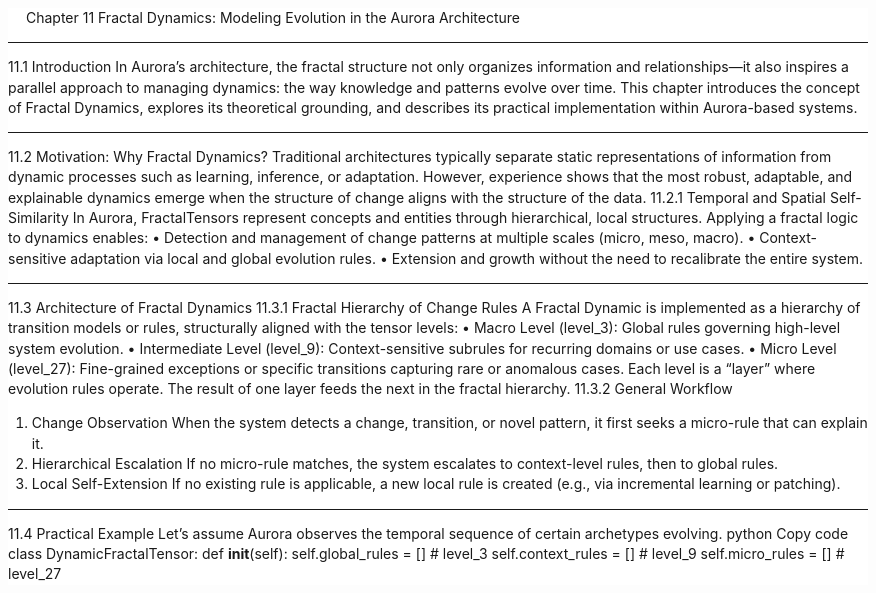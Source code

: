  
Chapter 11 Fractal Dynamics: Modeling Evolution in the Aurora Architecture
 

________________________________________
11.1 Introduction
In Aurora’s architecture, the fractal structure not only organizes information and relationships—it also inspires a parallel approach to managing dynamics: the way knowledge and patterns evolve over time. This chapter introduces the concept of Fractal Dynamics, explores its theoretical grounding, and describes its practical implementation within Aurora-based systems.
________________________________________
11.2 Motivation: Why Fractal Dynamics?
Traditional architectures typically separate static representations of information from dynamic processes such as learning, inference, or adaptation. However, experience shows that the most robust, adaptable, and explainable dynamics emerge when the structure of change aligns with the structure of the data.
11.2.1 Temporal and Spatial Self-Similarity
In Aurora, FractalTensors represent concepts and entities through hierarchical, local structures. Applying a fractal logic to dynamics enables:
•	Detection and management of change patterns at multiple scales (micro, meso, macro).
•	Context-sensitive adaptation via local and global evolution rules.
•	Extension and growth without the need to recalibrate the entire system.
________________________________________
11.3 Architecture of Fractal Dynamics
11.3.1 Fractal Hierarchy of Change Rules
A Fractal Dynamic is implemented as a hierarchy of transition models or rules, structurally aligned with the tensor levels:
•	Macro Level (level_3):
Global rules governing high-level system evolution.
•	Intermediate Level (level_9):
Context-sensitive subrules for recurring domains or use cases.
•	Micro Level (level_27):
Fine-grained exceptions or specific transitions capturing rare or anomalous cases.
Each level is a “layer” where evolution rules operate. The result of one layer feeds the next in the fractal hierarchy.
11.3.2 General Workflow
1.	Change Observation
When the system detects a change, transition, or novel pattern, it first seeks a micro-rule that can explain it.
2.	Hierarchical Escalation
If no micro-rule matches, the system escalates to context-level rules, then to global rules.
3.	Local Self-Extension
If no existing rule is applicable, a new local rule is created (e.g., via incremental learning or patching).
________________________________________
11.4 Practical Example
Let’s assume Aurora observes the temporal sequence of certain archetypes evolving.
python
Copy code
class DynamicFractalTensor:
    def __init__(self):
        self.global_rules = []   # level_3
        self.context_rules = []  # level_9
        self.micro_rules = []    # level_27
